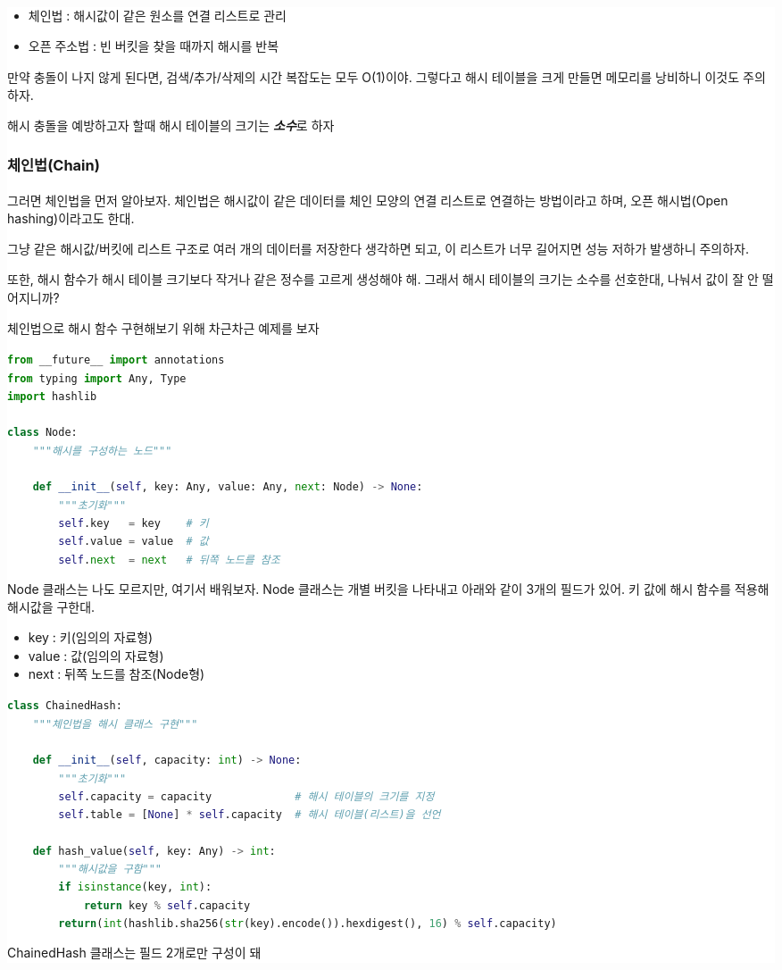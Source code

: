 - 체인법 : 해시값이 같은 원소를 연결 리스트로 관리

- 오픈 주소법 : 빈 버킷을 찾을 때까지 해시를 반복

만약 충돌이 나지 않게 된다면, 검색/추가/삭제의 시간 복잡도는 모두 O(1)이야. 그렇다고 해시 테이블을 크게 만들면 메모리를 낭비하니 이것도 주의하자.

해시 충돌을 예방하고자 할때 해시 테이블의 크기는 ***소수***로 하자

### 체인법(Chain)

그러면 체인법을 먼저 알아보자. 체인법은 해시값이 같은 데이터를 체인 모양의 연결 리스트로 연결하는 방법이라고 하며, 오픈 해시법(Open hashing)이라고도 한대.

그냥 같은 해시값/버킷에 리스트 구조로 여러 개의 데이터를 저장한다 생각하면 되고, 이 리스트가 너무 길어지면 성능 저하가 발생하니 주의하자.

또한, 해시 함수가 해시 테이블 크기보다 작거나 같은 정수를 고르게 생성해야 해. 그래서 해시 테이블의 크기는 소수를 선호한대, 나눠서 값이 잘 안 떨어지니까?

체인법으로 해시 함수 구현해보기 위해 차근차근 예제를 보자

~~~python
from __future__ import annotations
from typing import Any, Type
import hashlib

class Node:
    """해시를 구성하는 노드"""

    def __init__(self, key: Any, value: Any, next: Node) -> None:
        """초기화"""
        self.key   = key    # 키
        self.value = value  # 값
        self.next  = next   # 뒤쪽 노드를 참조
~~~

Node 클래스는 나도 모르지만, 여기서 배워보자. Node 클래스는 개별 버킷을 나타내고 아래와 같이 3개의 필드가 있어. 키 값에 해시 함수를 적용해 해시값을 구한대.

- key : 키(임의의 자료형)
- value : 값(임의의 자료형)
- next : 뒤쪽 노드를 참조(Node형)


~~~python
class ChainedHash:
    """체인법을 해시 클래스 구현"""

    def __init__(self, capacity: int) -> None:
        """초기화"""
        self.capacity = capacity             # 해시 테이블의 크기를 지정
        self.table = [None] * self.capacity  # 해시 테이블(리스트)을 선언

    def hash_value(self, key: Any) -> int:
        """해시값을 구함"""
        if isinstance(key, int):
            return key % self.capacity
        return(int(hashlib.sha256(str(key).encode()).hexdigest(), 16) % self.capacity)
~~~
ChainedHash 클래스는 필드 2개로만 구성이 돼
